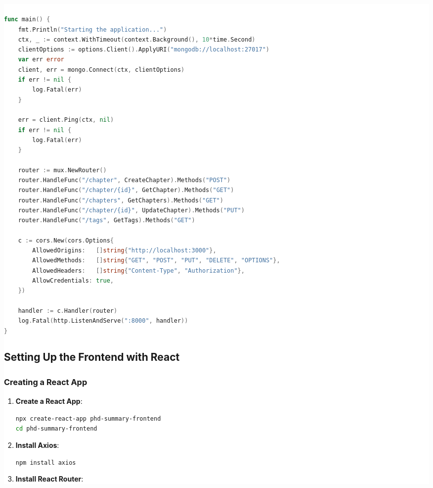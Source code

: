```go

func main() {
    fmt.Println("Starting the application...")
    ctx, _ := context.WithTimeout(context.Background(), 10*time.Second)
    clientOptions := options.Client().ApplyURI("mongodb://localhost:27017")
    var err error
    client, err = mongo.Connect(ctx, clientOptions)
    if err != nil {
        log.Fatal(err)
    }

    err = client.Ping(ctx, nil)
    if err != nil {
        log.Fatal(err)
    }

    router := mux.NewRouter()
    router.HandleFunc("/chapter", CreateChapter).Methods("POST")
    router.HandleFunc("/chapter/{id}", GetChapter).Methods("GET")
    router.HandleFunc("/chapters", GetChapters).Methods("GET")
    router.HandleFunc("/chapter/{id}", UpdateChapter).Methods("PUT")
    router.HandleFunc("/tags", GetTags).Methods("GET")

    c := cors.New(cors.Options{
        AllowedOrigins:   []string{"http://localhost:3000"},
        AllowedMethods:   []string{"GET", "POST", "PUT", "DELETE", "OPTIONS"},
        AllowedHeaders:   []string{"Content-Type", "Authorization"},
        AllowCredentials: true,
    })

    handler := c.Handler(router)
    log.Fatal(http.ListenAndServe(":8000", handler))
}
```

## Setting Up the Frontend with React

### Creating a React App

1. **Create a React App**:

   ```sh
   npx create-react-app phd-summary-frontend
   cd phd-summary-frontend
   ```

2. **Install Axios**:

   ```sh
   npm install axios
   ```

3. **Install React Router**:
